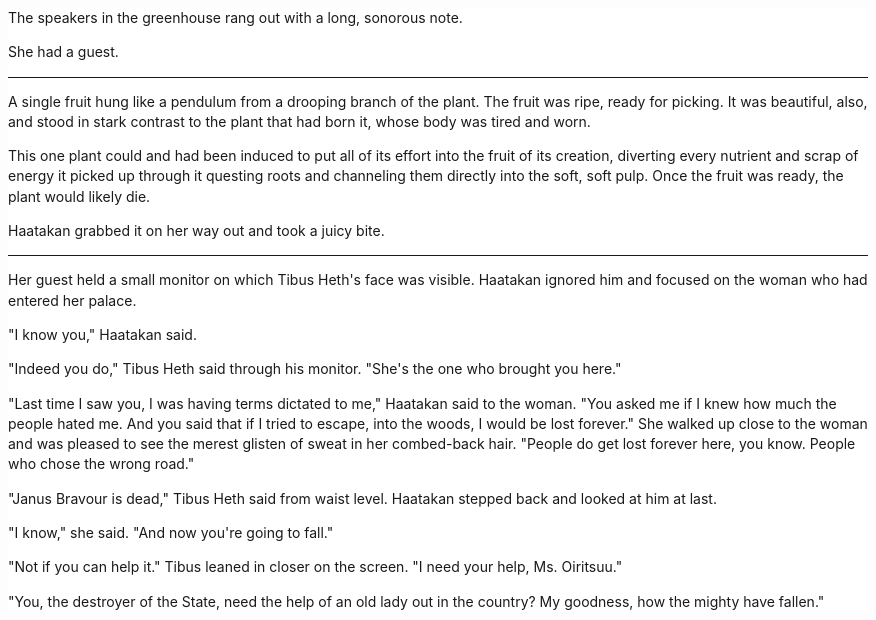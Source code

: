  

The speakers in the greenhouse rang out with a long, sonorous note.

 

She had a guest.

 

***

 

A single fruit hung like a pendulum from a drooping branch of the plant. The fruit was ripe, ready for picking. It was beautiful, also, and stood in stark contrast to the plant that had born it, whose body was tired and worn.

 

This one plant could and had been induced to put all of its effort into the fruit of its creation, diverting every nutrient and scrap of energy it picked up through it questing roots and channeling them directly into the soft, soft pulp. Once the fruit was ready, the plant would likely die.

 

Haatakan grabbed it on her way out and took a juicy bite.

 

***

 

Her guest held a small monitor on which Tibus Heth's face was visible. Haatakan ignored him and focused on the woman who had entered her palace.

 

"I know you," Haatakan said.

 

"Indeed you do," Tibus Heth said through his monitor. "She's the one who brought you here."

 

"Last time I saw you, I was having terms dictated to me," Haatakan said to the woman. "You asked me if I knew how much the people hated me. And you said that if I tried to escape, into the woods, I would be lost forever." She walked up close to the woman and was pleased to see the merest glisten of sweat in her combed-back hair. "People do get lost forever here, you know. People who chose the wrong road."

 

"Janus Bravour is dead," Tibus Heth said from waist level. Haatakan stepped back and looked at him at last.

 

"I know," she said. "And now you're going to fall."

 

"Not if you can help it." Tibus leaned in closer on the screen. "I need your help, Ms. Oiritsuu."

 

"You, the destroyer of the State, need the help of an old lady out in the country? My goodness, how the mighty have fallen."
